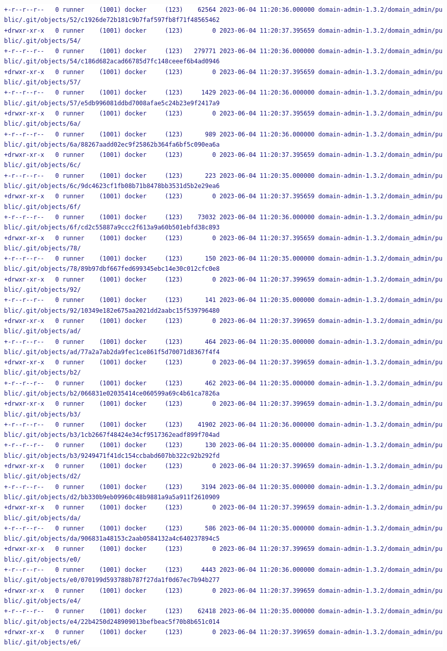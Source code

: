 ```diff
+-r--r--r--   0 runner    (1001) docker     (123)    62564 2023-06-04 11:20:36.000000 domain-admin-1.3.2/domain_admin/public/.git/objects/52/c1926de72b181c9b7faf597fb8f71f48565462
+drwxr-xr-x   0 runner    (1001) docker     (123)        0 2023-06-04 11:20:37.395659 domain-admin-1.3.2/domain_admin/public/.git/objects/54/
+-r--r--r--   0 runner    (1001) docker     (123)   279771 2023-06-04 11:20:36.000000 domain-admin-1.3.2/domain_admin/public/.git/objects/54/c186d682acad66785d7fc148ceeef6b4ad0946
+drwxr-xr-x   0 runner    (1001) docker     (123)        0 2023-06-04 11:20:37.395659 domain-admin-1.3.2/domain_admin/public/.git/objects/57/
+-r--r--r--   0 runner    (1001) docker     (123)     1429 2023-06-04 11:20:36.000000 domain-admin-1.3.2/domain_admin/public/.git/objects/57/e5db996081ddbd7008afae5c24b23e9f2417a9
+drwxr-xr-x   0 runner    (1001) docker     (123)        0 2023-06-04 11:20:37.395659 domain-admin-1.3.2/domain_admin/public/.git/objects/6a/
+-r--r--r--   0 runner    (1001) docker     (123)      989 2023-06-04 11:20:36.000000 domain-admin-1.3.2/domain_admin/public/.git/objects/6a/88267aadd02ec9f25862b364fa6bf5c090ea6a
+drwxr-xr-x   0 runner    (1001) docker     (123)        0 2023-06-04 11:20:37.395659 domain-admin-1.3.2/domain_admin/public/.git/objects/6c/
+-r--r--r--   0 runner    (1001) docker     (123)      223 2023-06-04 11:20:35.000000 domain-admin-1.3.2/domain_admin/public/.git/objects/6c/9dc4623cf1fb08b71b8478bb3531d5b2e29ea6
+drwxr-xr-x   0 runner    (1001) docker     (123)        0 2023-06-04 11:20:37.395659 domain-admin-1.3.2/domain_admin/public/.git/objects/6f/
+-r--r--r--   0 runner    (1001) docker     (123)    73032 2023-06-04 11:20:36.000000 domain-admin-1.3.2/domain_admin/public/.git/objects/6f/cd2c55887a9ccc2f613a9a60b501ebfd38c893
+drwxr-xr-x   0 runner    (1001) docker     (123)        0 2023-06-04 11:20:37.395659 domain-admin-1.3.2/domain_admin/public/.git/objects/78/
+-r--r--r--   0 runner    (1001) docker     (123)      150 2023-06-04 11:20:35.000000 domain-admin-1.3.2/domain_admin/public/.git/objects/78/89b97dbf667fed699345ebc14e30c012cfc0e8
+drwxr-xr-x   0 runner    (1001) docker     (123)        0 2023-06-04 11:20:37.399659 domain-admin-1.3.2/domain_admin/public/.git/objects/92/
+-r--r--r--   0 runner    (1001) docker     (123)      141 2023-06-04 11:20:35.000000 domain-admin-1.3.2/domain_admin/public/.git/objects/92/10349e182e675aa2021dd2aabc15f539796480
+drwxr-xr-x   0 runner    (1001) docker     (123)        0 2023-06-04 11:20:37.399659 domain-admin-1.3.2/domain_admin/public/.git/objects/ad/
+-r--r--r--   0 runner    (1001) docker     (123)      464 2023-06-04 11:20:35.000000 domain-admin-1.3.2/domain_admin/public/.git/objects/ad/77a2a7ab2da9fec1ce861f5d70071d8367f4f4
+drwxr-xr-x   0 runner    (1001) docker     (123)        0 2023-06-04 11:20:37.399659 domain-admin-1.3.2/domain_admin/public/.git/objects/b2/
+-r--r--r--   0 runner    (1001) docker     (123)      462 2023-06-04 11:20:35.000000 domain-admin-1.3.2/domain_admin/public/.git/objects/b2/066831e02035414ce060599a69c4b61ca7826a
+drwxr-xr-x   0 runner    (1001) docker     (123)        0 2023-06-04 11:20:37.399659 domain-admin-1.3.2/domain_admin/public/.git/objects/b3/
+-r--r--r--   0 runner    (1001) docker     (123)    41902 2023-06-04 11:20:36.000000 domain-admin-1.3.2/domain_admin/public/.git/objects/b3/1cb2667f48424e34cf9517362eadf899f704ad
+-r--r--r--   0 runner    (1001) docker     (123)      130 2023-06-04 11:20:35.000000 domain-admin-1.3.2/domain_admin/public/.git/objects/b3/9249471f41dc154ccbabd607bb322c92b292fd
+drwxr-xr-x   0 runner    (1001) docker     (123)        0 2023-06-04 11:20:37.399659 domain-admin-1.3.2/domain_admin/public/.git/objects/d2/
+-r--r--r--   0 runner    (1001) docker     (123)     3194 2023-06-04 11:20:35.000000 domain-admin-1.3.2/domain_admin/public/.git/objects/d2/bb330b9eb09960c48b9881a9a5a911f2610909
+drwxr-xr-x   0 runner    (1001) docker     (123)        0 2023-06-04 11:20:37.399659 domain-admin-1.3.2/domain_admin/public/.git/objects/da/
+-r--r--r--   0 runner    (1001) docker     (123)      586 2023-06-04 11:20:35.000000 domain-admin-1.3.2/domain_admin/public/.git/objects/da/906831a48153c2aab0584132a4c640237894c5
+drwxr-xr-x   0 runner    (1001) docker     (123)        0 2023-06-04 11:20:37.399659 domain-admin-1.3.2/domain_admin/public/.git/objects/e0/
+-r--r--r--   0 runner    (1001) docker     (123)     4443 2023-06-04 11:20:36.000000 domain-admin-1.3.2/domain_admin/public/.git/objects/e0/070199d593788b787f27da1f0d67ec7b94b277
+drwxr-xr-x   0 runner    (1001) docker     (123)        0 2023-06-04 11:20:37.399659 domain-admin-1.3.2/domain_admin/public/.git/objects/e4/
+-r--r--r--   0 runner    (1001) docker     (123)    62418 2023-06-04 11:20:35.000000 domain-admin-1.3.2/domain_admin/public/.git/objects/e4/22b4250d248909013befbeac5f70b8b651c014
+drwxr-xr-x   0 runner    (1001) docker     (123)        0 2023-06-04 11:20:37.399659 domain-admin-1.3.2/domain_admin/public/.git/objects/e6/
```